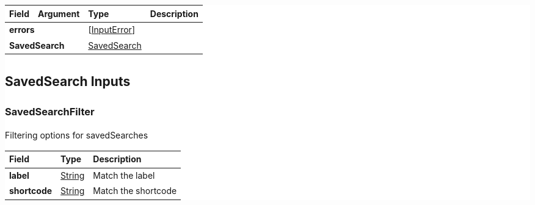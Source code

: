<table>
<thead>
<tr>
<th align="left">Field</th>
<th align="right">Argument</th>
<th align="left">Type</th>
<th align="left">Description</th>
</tr>
</thead>
<tbody>
<tr>
<td colspan="2" valign="top"><strong>errors</strong></td>
<td valign="top">[<a href="#inputerror">InputError</a>]</td>
<td></td>
</tr>
<tr>
<td colspan="2" valign="top"><strong>SavedSearch</strong></td>
<td valign="top"><a href="#savedsearch">SavedSearch</a></td>
<td></td>
</tr>
</tbody>
</table>

## SavedSearch Inputs ##


### SavedSearchFilter ###

Filtering options for savedSearches

<table>
<thead>
<tr>
<th colspan="2" align="left">Field</th>
<th align="left">Type</th>
<th align="left">Description</th>
</tr>
</thead>
<tbody>
<tr>
<td colspan="2" valign="top"><strong>label</strong></td>
<td valign="top"><a href="#string">String</a></td>
<td>Match the label</td>
</tr>
<tr>
<td colspan="2" valign="top"><strong>shortcode</strong></td>
<td valign="top"><a href="#string">String</a></td>
<td>Match the shortcode</td>
</tr>
</tbody>
</table>

